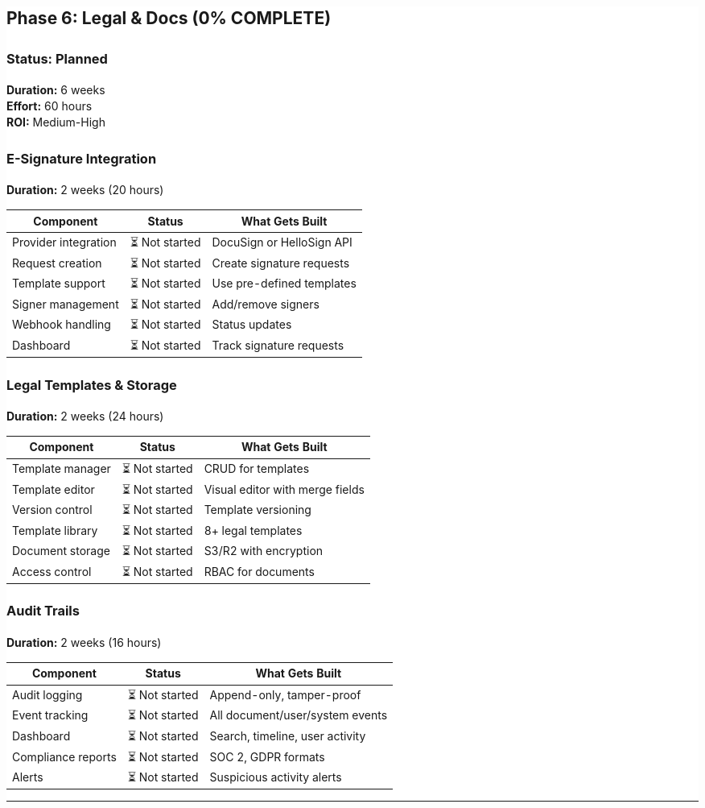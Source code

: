 
## Phase 6: Legal & Docs (0% COMPLETE)

### Status: Planned
**Duration:** 6 weeks  
**Effort:** 60 hours  
**ROI:** Medium-High  

### E-Signature Integration
**Duration:** 2 weeks (20 hours)

| Component | Status | What Gets Built |
|-----------|--------|-----------------|
| Provider integration | ⏳ Not started | DocuSign or HelloSign API |
| Request creation | ⏳ Not started | Create signature requests |
| Template support | ⏳ Not started | Use pre-defined templates |
| Signer management | ⏳ Not started | Add/remove signers |
| Webhook handling | ⏳ Not started | Status updates |
| Dashboard | ⏳ Not started | Track signature requests |

### Legal Templates & Storage
**Duration:** 2 weeks (24 hours)

| Component | Status | What Gets Built |
|-----------|--------|-----------------|
| Template manager | ⏳ Not started | CRUD for templates |
| Template editor | ⏳ Not started | Visual editor with merge fields |
| Version control | ⏳ Not started | Template versioning |
| Template library | ⏳ Not started | 8+ legal templates |
| Document storage | ⏳ Not started | S3/R2 with encryption |
| Access control | ⏳ Not started | RBAC for documents |

### Audit Trails
**Duration:** 2 weeks (16 hours)

| Component | Status | What Gets Built |
|-----------|--------|-----------------|
| Audit logging | ⏳ Not started | Append-only, tamper-proof |
| Event tracking | ⏳ Not started | All document/user/system events |
| Dashboard | ⏳ Not started | Search, timeline, user activity |
| Compliance reports | ⏳ Not started | SOC 2, GDPR formats |
| Alerts | ⏳ Not started | Suspicious activity alerts |

---